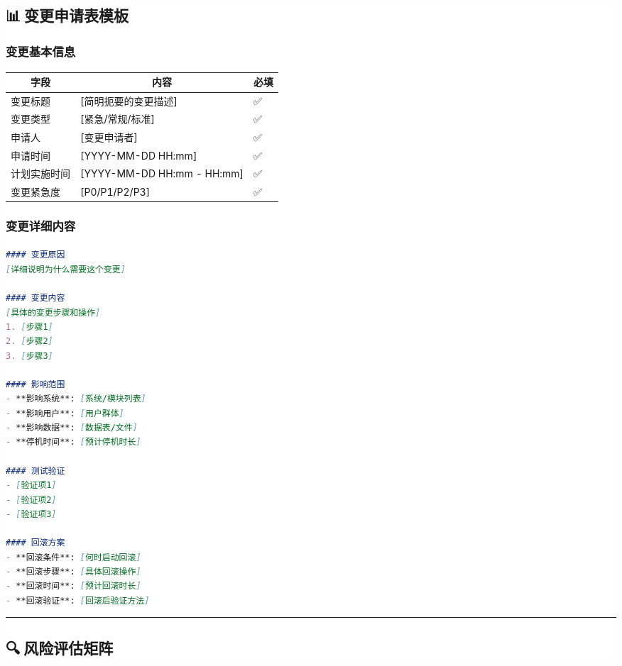 
## 📊 变更申请表模板

### 变更基本信息
| 字段 | 内容 | 必填 |
|------|------|------|
| 变更标题 | [简明扼要的变更描述] | ✅ |
| 变更类型 | [紧急/常规/标准] | ✅ |
| 申请人 | [变更申请者] | ✅ |
| 申请时间 | [YYYY-MM-DD HH:mm] | ✅ |
| 计划实施时间 | [YYYY-MM-DD HH:mm - HH:mm] | ✅ |
| 变更紧急度 | [P0/P1/P2/P3] | ✅ |

### 变更详细内容
```markdown
#### 变更原因
[详细说明为什么需要这个变更]

#### 变更内容
[具体的变更步骤和操作]
1. [步骤1]
2. [步骤2]
3. [步骤3]

#### 影响范围
- **影响系统**: [系统/模块列表]
- **影响用户**: [用户群体]
- **影响数据**: [数据表/文件]
- **停机时间**: [预计停机时长]

#### 测试验证
- [验证项1]
- [验证项2]
- [验证项3]

#### 回滚方案
- **回滚条件**: [何时启动回滚]
- **回滚步骤**: [具体回滚操作]
- **回滚时间**: [预计回滚时长]
- **回滚验证**: [回滚后验证方法]
```

---

## 🔍 风险评估矩阵
